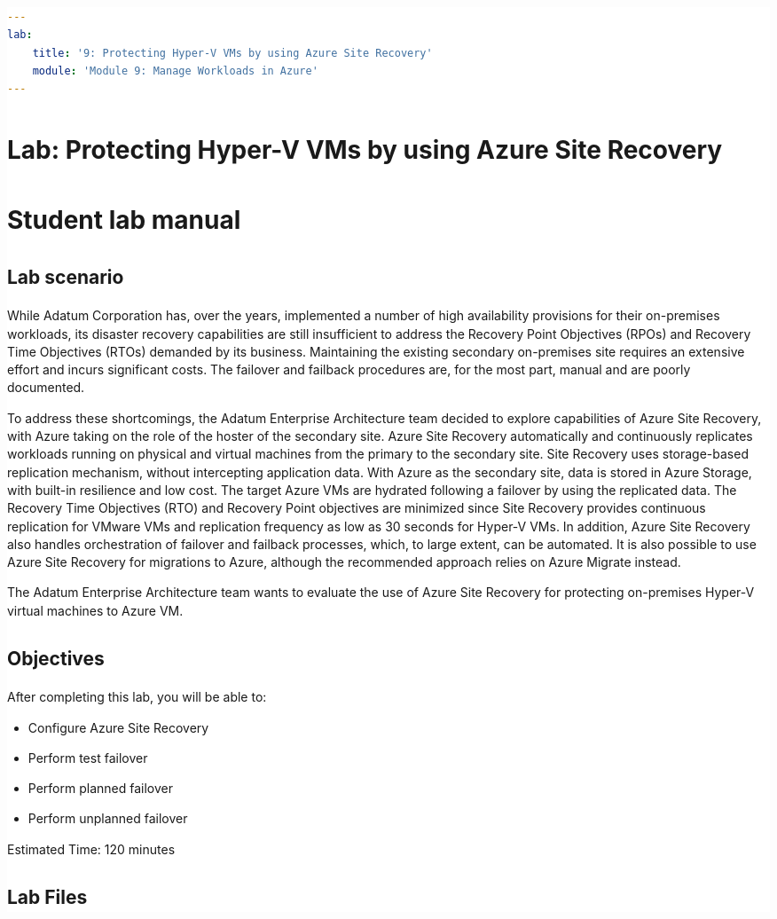```yaml
---
lab:
    title: '9: Protecting Hyper-V VMs by using Azure Site Recovery'
    module: 'Module 9: Manage Workloads in Azure'
---
```


# Lab: Protecting Hyper-V VMs by using Azure Site Recovery
# Student lab manual

## Lab scenario

While Adatum Corporation has, over the years, implemented a number of high availability provisions for their on-premises workloads, its disaster recovery capabilities are still insufficient to address the Recovery Point Objectives (RPOs) and Recovery Time Objectives (RTOs) demanded by its business. Maintaining the existing secondary on-premises site requires an extensive effort and incurs significant costs. The failover and failback procedures are, for the most part, manual and are poorly documented. 

To address these shortcomings, the Adatum Enterprise Architecture team decided to explore capabilities of Azure Site Recovery, with Azure taking on the role of the hoster of the secondary site. Azure Site Recovery automatically and continuously replicates workloads running on physical and virtual machines from the primary to the secondary site. Site Recovery uses storage-based replication mechanism, without intercepting application data. With Azure as the secondary site, data is stored in Azure Storage, with built-in resilience and low cost. The target Azure VMs are hydrated following a failover by using the replicated data. The Recovery Time Objectives (RTO) and Recovery Point objectives are minimized since Site Recovery provides continuous replication for VMware VMs and replication frequency as low as 30 seconds for Hyper-V VMs. In addition, Azure Site Recovery also handles orchestration of failover and failback processes, which, to large extent, can be automated. It is also possible to use Azure Site Recovery for migrations to Azure, although the recommended approach relies on Azure Migrate instead.

The Adatum Enterprise Architecture team wants to evaluate the use of Azure Site Recovery for protecting on-premises Hyper-V virtual machines to Azure VM.

## Objectives
  
After completing this lab, you will be able to:

-  Configure Azure Site Recovery

-  Perform test failover

-  Perform planned failover

-  Perform unplanned failover

Estimated Time: 120 minutes

## Lab Files
